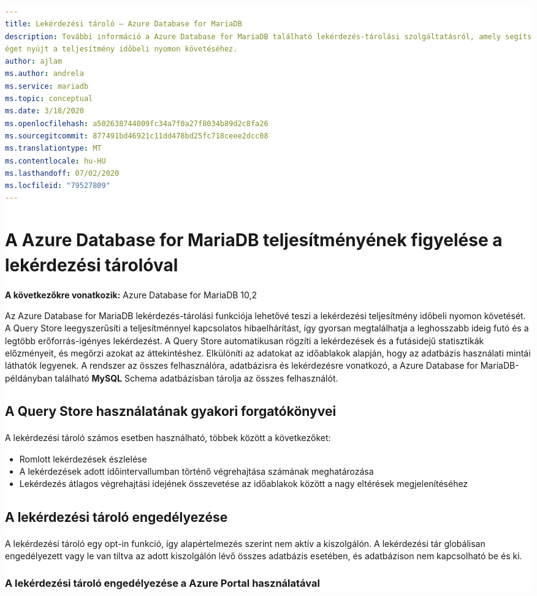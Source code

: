 ```yaml
---
title: Lekérdezési tároló – Azure Database for MariaDB
description: További információ a Azure Database for MariaDB található lekérdezés-tárolási szolgáltatásról, amely segítséget nyújt a teljesítmény időbeli nyomon követéséhez.
author: ajlam
ms.author: andrela
ms.service: mariadb
ms.topic: conceptual
ms.date: 3/18/2020
ms.openlocfilehash: a502638744009fc34a7f0a27f8034b89d2c8fa26
ms.sourcegitcommit: 877491bd46921c11dd478bd25fc718ceee2dcc08
ms.translationtype: MT
ms.contentlocale: hu-HU
ms.lasthandoff: 07/02/2020
ms.locfileid: "79527809"
---
```

# <a name="monitor-azure-database-for-mariadb-performance-with-query-store"></a>A Azure Database for MariaDB teljesítményének figyelése a lekérdezési tárolóval

**A következőkre vonatkozik:** Azure Database for MariaDB 10,2

Az Azure Database for MariaDB lekérdezés-tárolási funkciója lehetővé teszi a lekérdezési teljesítmény időbeli nyomon követését. A Query Store leegyszerűsíti a teljesítménnyel kapcsolatos hibaelhárítást, így gyorsan megtalálhatja a leghosszabb ideig futó és a legtöbb erőforrás-igényes lekérdezést. A Query Store automatikusan rögzíti a lekérdezések és a futásidejű statisztikák előzményeit, és megőrzi azokat az áttekintéshez. Elkülöníti az adatokat az időablakok alapján, hogy az adatbázis használati mintái láthatók legyenek. A rendszer az összes felhasználóra, adatbázisra és lekérdezésre vonatkozó, a Azure Database for MariaDB-példányban található **MySQL** Schema adatbázisban tárolja az összes felhasználót.

## <a name="common-scenarios-for-using-query-store"></a>A Query Store használatának gyakori forgatókönyvei

A lekérdezési tároló számos esetben használható, többek között a következőket:

- Romlott lekérdezések észlelése
- A lekérdezések adott időintervallumban történő végrehajtása számának meghatározása
- Lekérdezés átlagos végrehajtási idejének összevetése az időablakok között a nagy eltérések megjelenítéséhez

## <a name="enabling-query-store"></a>A lekérdezési tároló engedélyezése

A lekérdezési tároló egy opt-in funkció, így alapértelmezés szerint nem aktív a kiszolgálón. A lekérdezési tár globálisan engedélyezett vagy le van tiltva az adott kiszolgálón lévő összes adatbázis esetében, és adatbázison nem kapcsolható be és ki.

### <a name="enable-query-store-using-the-azure-portal"></a>A lekérdezési tároló engedélyezése a Azure Portal használatával
